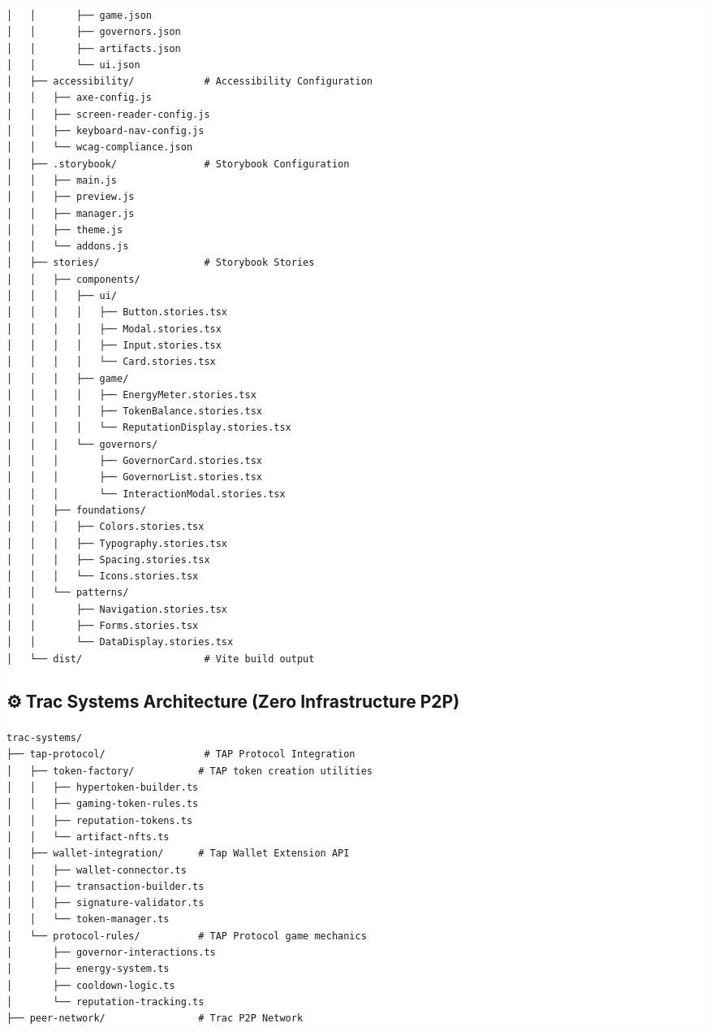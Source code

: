 ```
│   │       ├── game.json
│   │       ├── governors.json
│   │       ├── artifacts.json
│   │       └── ui.json
│   ├── accessibility/            # Accessibility Configuration
│   │   ├── axe-config.js
│   │   ├── screen-reader-config.js
│   │   ├── keyboard-nav-config.js
│   │   └── wcag-compliance.json
│   ├── .storybook/               # Storybook Configuration
│   │   ├── main.js
│   │   ├── preview.js
│   │   ├── manager.js
│   │   ├── theme.js
│   │   └── addons.js
│   ├── stories/                  # Storybook Stories
│   │   ├── components/
│   │   │   ├── ui/
│   │   │   │   ├── Button.stories.tsx
│   │   │   │   ├── Modal.stories.tsx
│   │   │   │   ├── Input.stories.tsx
│   │   │   │   └── Card.stories.tsx
│   │   │   ├── game/
│   │   │   │   ├── EnergyMeter.stories.tsx
│   │   │   │   ├── TokenBalance.stories.tsx
│   │   │   │   └── ReputationDisplay.stories.tsx
│   │   │   └── governors/
│   │   │       ├── GovernorCard.stories.tsx
│   │   │       ├── GovernorList.stories.tsx
│   │   │       └── InteractionModal.stories.tsx
│   │   ├── foundations/
│   │   │   ├── Colors.stories.tsx
│   │   │   ├── Typography.stories.tsx
│   │   │   ├── Spacing.stories.tsx
│   │   │   └── Icons.stories.tsx
│   │   └── patterns/
│   │       ├── Navigation.stories.tsx
│   │       ├── Forms.stories.tsx
│   │       └── DataDisplay.stories.tsx
│   └── dist/                     # Vite build output
```

## ⚙️ Trac Systems Architecture (Zero Infrastructure P2P)
```
trac-systems/
├── tap-protocol/                 # TAP Protocol Integration
│   ├── token-factory/           # TAP token creation utilities
│   │   ├── hypertoken-builder.ts
│   │   ├── gaming-token-rules.ts
│   │   ├── reputation-tokens.ts
│   │   └── artifact-nfts.ts
│   ├── wallet-integration/      # Tap Wallet Extension API
│   │   ├── wallet-connector.ts
│   │   ├── transaction-builder.ts
│   │   ├── signature-validator.ts
│   │   └── token-manager.ts
│   └── protocol-rules/          # TAP Protocol game mechanics
│       ├── governor-interactions.ts
│       ├── energy-system.ts
│       ├── cooldown-logic.ts
│       └── reputation-tracking.ts
├── peer-network/                # Trac P2P Network
```